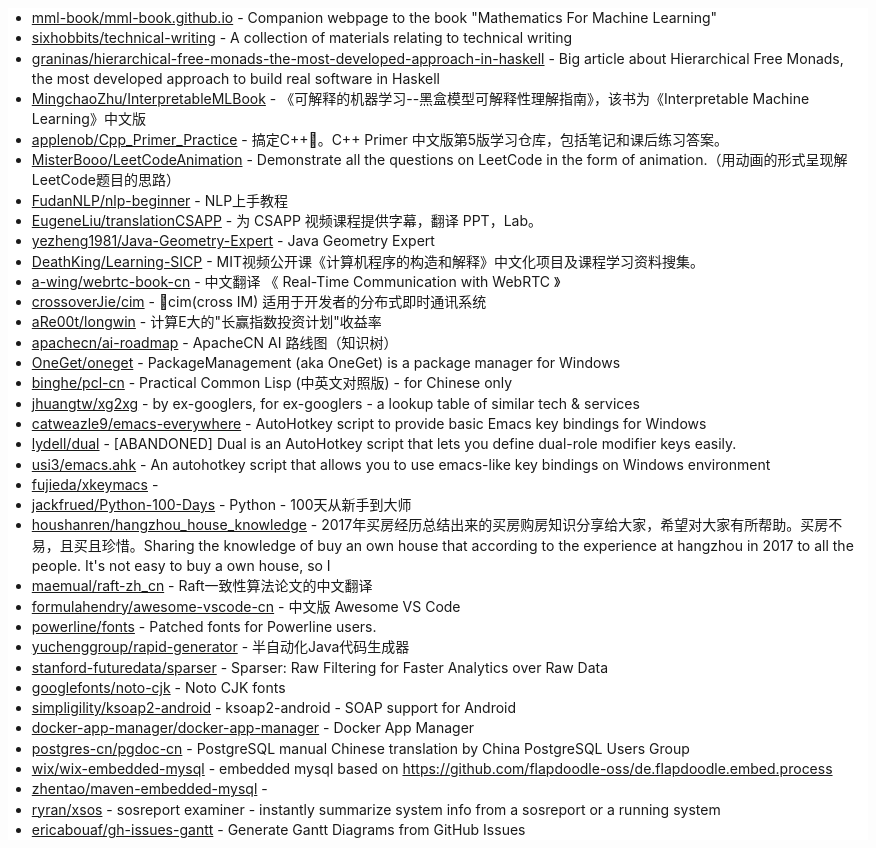 - [mml-book/mml-book.github.io](https://github.com/mml-book/mml-book.github.io) - Companion webpage to the book "Mathematics For Machine Learning"
- [sixhobbits/technical-writing](https://github.com/sixhobbits/technical-writing) - A collection of materials relating to technical writing
- [graninas/hierarchical-free-monads-the-most-developed-approach-in-haskell](https://github.com/graninas/hierarchical-free-monads-the-most-developed-approach-in-haskell) - Big article about Hierarchical Free Monads, the most developed approach to build real software in Haskell
- [MingchaoZhu/InterpretableMLBook](https://github.com/MingchaoZhu/InterpretableMLBook) - 《可解释的机器学习--黑盒模型可解释性理解指南》，该书为《Interpretable Machine Learning》中文版
- [applenob/Cpp_Primer_Practice](https://github.com/applenob/Cpp_Primer_Practice) - 搞定C++:punch:。C++ Primer 中文版第5版学习仓库，包括笔记和课后练习答案。
- [MisterBooo/LeetCodeAnimation](https://github.com/MisterBooo/LeetCodeAnimation) - Demonstrate all the questions on LeetCode in the form of animation.（用动画的形式呈现解LeetCode题目的思路）
- [FudanNLP/nlp-beginner](https://github.com/FudanNLP/nlp-beginner) - NLP上手教程
- [EugeneLiu/translationCSAPP](https://github.com/EugeneLiu/translationCSAPP) - 为 CSAPP 视频课程提供字幕，翻译 PPT，Lab。
- [yezheng1981/Java-Geometry-Expert](https://github.com/yezheng1981/Java-Geometry-Expert) - Java Geometry Expert
- [DeathKing/Learning-SICP](https://github.com/DeathKing/Learning-SICP) - MIT视频公开课《计算机程序的构造和解释》中文化项目及课程学习资料搜集。
- [a-wing/webrtc-book-cn](https://github.com/a-wing/webrtc-book-cn) - 中文翻译 《 Real-Time Communication with WebRTC 》
- [crossoverJie/cim](https://github.com/crossoverJie/cim) - 📲cim(cross IM) 适用于开发者的分布式即时通讯系统
- [aRe00t/longwin](https://github.com/aRe00t/longwin) - 计算E大的"长赢指数投资计划"收益率
- [apachecn/ai-roadmap](https://github.com/apachecn/ai-roadmap) - ApacheCN AI 路线图（知识树）
- [OneGet/oneget](https://github.com/OneGet/oneget) - PackageManagement (aka OneGet) is a package manager for Windows
- [binghe/pcl-cn](https://github.com/binghe/pcl-cn) - Practical Common Lisp (中英文对照版) - for Chinese only
- [jhuangtw/xg2xg](https://github.com/jhuangtw/xg2xg) - by ex-googlers, for ex-googlers - a lookup table of similar tech & services
- [catweazle9/emacs-everywhere](https://github.com/catweazle9/emacs-everywhere) - AutoHotkey script to provide basic Emacs key bindings for Windows
- [lydell/dual](https://github.com/lydell/dual) - [ABANDONED] Dual is an AutoHotkey script that lets you define dual-role modifier keys easily.
- [usi3/emacs.ahk](https://github.com/usi3/emacs.ahk) - An autohotkey script that allows you to use emacs-like key bindings on Windows environment
- [fujieda/xkeymacs](https://github.com/fujieda/xkeymacs) - 
- [jackfrued/Python-100-Days](https://github.com/jackfrued/Python-100-Days) - Python - 100天从新手到大师
- [houshanren/hangzhou_house_knowledge](https://github.com/houshanren/hangzhou_house_knowledge) - 2017年买房经历总结出来的买房购房知识分享给大家，希望对大家有所帮助。买房不易，且买且珍惜。Sharing the knowledge of buy an own house that according  to the experience at hangzhou in 2017 to all the people. It's not easy to buy a own house, so I
- [maemual/raft-zh_cn](https://github.com/maemual/raft-zh_cn) - Raft一致性算法论文的中文翻译
- [formulahendry/awesome-vscode-cn](https://github.com/formulahendry/awesome-vscode-cn) - 中文版 Awesome VS Code
- [powerline/fonts](https://github.com/powerline/fonts) - Patched fonts for Powerline users.
- [yuchenggroup/rapid-generator](https://github.com/yuchenggroup/rapid-generator) - 半自动化Java代码生成器
- [stanford-futuredata/sparser](https://github.com/stanford-futuredata/sparser) - Sparser: Raw Filtering for Faster Analytics over Raw Data
- [googlefonts/noto-cjk](https://github.com/googlefonts/noto-cjk) - Noto CJK fonts
- [simpligility/ksoap2-android](https://github.com/simpligility/ksoap2-android) - ksoap2-android - SOAP support for Android
- [docker-app-manager/docker-app-manager](https://github.com/docker-app-manager/docker-app-manager) - Docker App Manager
- [postgres-cn/pgdoc-cn](https://github.com/postgres-cn/pgdoc-cn) - PostgreSQL manual Chinese translation by China PostgreSQL Users Group
- [wix/wix-embedded-mysql](https://github.com/wix/wix-embedded-mysql) - embedded mysql based on https://github.com/flapdoodle-oss/de.flapdoodle.embed.process
- [zhentao/maven-embedded-mysql](https://github.com/zhentao/maven-embedded-mysql) - 
- [ryran/xsos](https://github.com/ryran/xsos) - sosreport examiner - instantly summarize system info from a sosreport or a running system
- [ericabouaf/gh-issues-gantt](https://github.com/ericabouaf/gh-issues-gantt) - Generate Gantt Diagrams from GitHub Issues